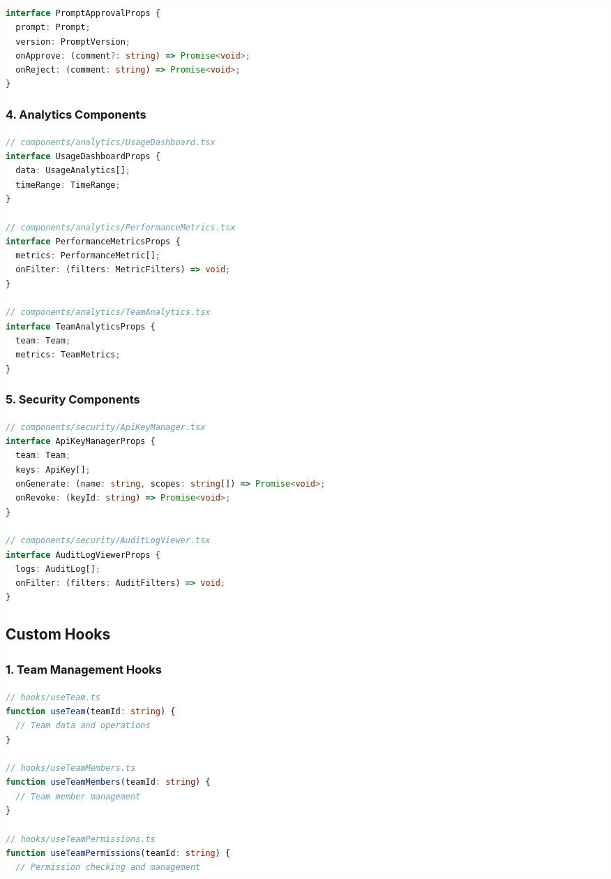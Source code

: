 ```typescript
interface PromptApprovalProps {
  prompt: Prompt;
  version: PromptVersion;
  onApprove: (comment?: string) => Promise<void>;
  onReject: (comment: string) => Promise<void>;
}
```

### 4. Analytics Components
```typescript
// components/analytics/UsageDashboard.tsx
interface UsageDashboardProps {
  data: UsageAnalytics[];
  timeRange: TimeRange;
}

// components/analytics/PerformanceMetrics.tsx
interface PerformanceMetricsProps {
  metrics: PerformanceMetric[];
  onFilter: (filters: MetricFilters) => void;
}

// components/analytics/TeamAnalytics.tsx
interface TeamAnalyticsProps {
  team: Team;
  metrics: TeamMetrics;
}
```

### 5. Security Components
```typescript
// components/security/ApiKeyManager.tsx
interface ApiKeyManagerProps {
  team: Team;
  keys: ApiKey[];
  onGenerate: (name: string, scopes: string[]) => Promise<void>;
  onRevoke: (keyId: string) => Promise<void>;
}

// components/security/AuditLogViewer.tsx
interface AuditLogViewerProps {
  logs: AuditLog[];
  onFilter: (filters: AuditFilters) => void;
}
```

## Custom Hooks

### 1. Team Management Hooks
```typescript
// hooks/useTeam.ts
function useTeam(teamId: string) {
  // Team data and operations
}

// hooks/useTeamMembers.ts
function useTeamMembers(teamId: string) {
  // Team member management
}

// hooks/useTeamPermissions.ts
function useTeamPermissions(teamId: string) {
  // Permission checking and management
```